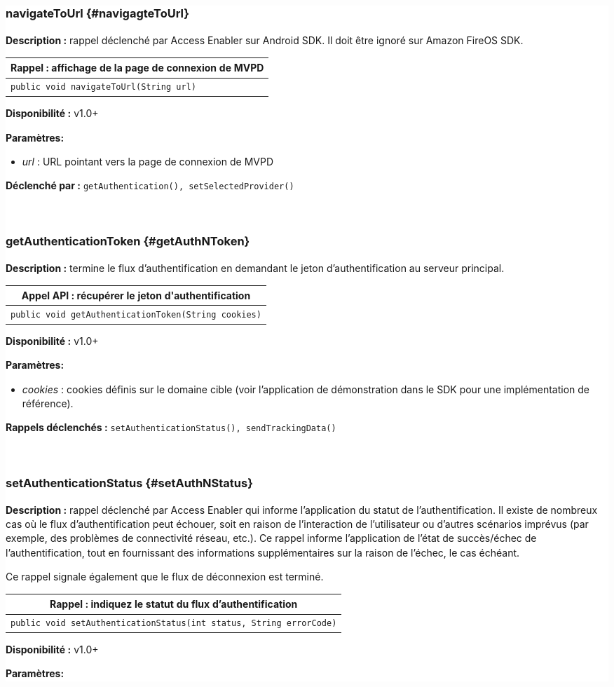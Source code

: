 ### navigateToUrl {#navigagteToUrl}

**Description :** rappel déclenché par Access Enabler sur Android SDK. Il doit être ignoré sur Amazon FireOS SDK.

| **Rappel : affichage de la page de connexion de MVPD** |
| --- |
| ```public void navigateToUrl(String url)``` |

**Disponibilité :** v1.0+

**Paramètres:**

- *url* : URL pointant vers la page de connexion de MVPD

**Déclenché par :** `getAuthentication(), setSelectedProvider()`

</br>

### getAuthenticationToken {#getAuthNToken}

**Description :** termine le flux d’authentification en demandant le jeton d’authentification au serveur principal.

| **Appel API : récupérer le jeton d&#39;authentification** |
| --- |
| ```public void getAuthenticationToken(String cookies)``` |

**Disponibilité :** v1.0+

**Paramètres:**

- *cookies* : cookies définis sur le domaine cible (voir l’application de démonstration dans le SDK pour une implémentation de référence).

**Rappels déclenchés :** `setAuthenticationStatus(), sendTrackingData()`

</br>

### setAuthenticationStatus {#setAuthNStatus}

**Description :** rappel déclenché par Access Enabler qui informe l’application du statut de l’authentification. Il existe de nombreux cas où le flux d’authentification peut échouer, soit en raison de l’interaction de l’utilisateur ou d’autres scénarios imprévus (par exemple, des problèmes de connectivité réseau, etc.). Ce rappel informe l’application de l’état de succès/échec de l’authentification, tout en fournissant des informations supplémentaires sur la raison de l’échec, le cas échéant.

Ce rappel signale également que le flux de déconnexion est terminé.

| **Rappel : indiquez le statut du flux d’authentification** |
| --- |
| ```public void setAuthenticationStatus(int status, String errorCode)``` |

**Disponibilité :** v1.0+

**Paramètres:**
